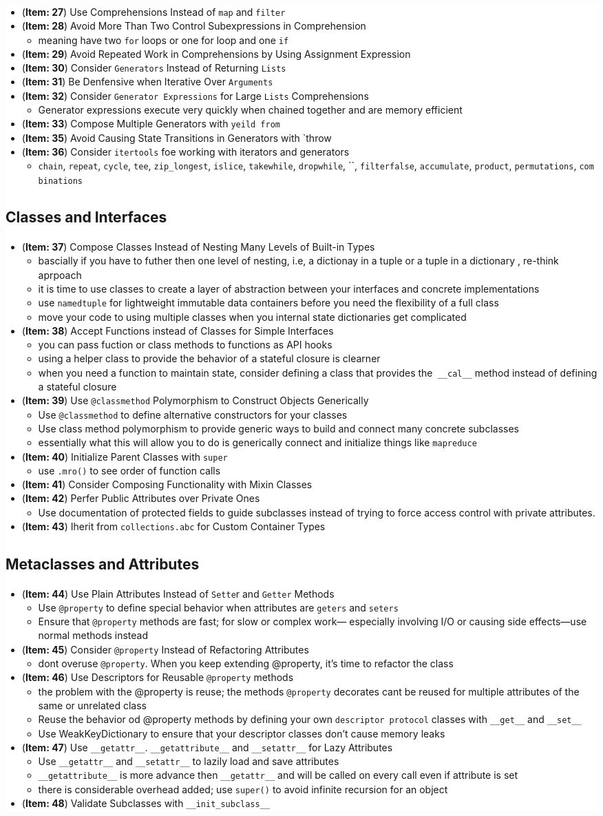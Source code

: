 - (__Item: 27__) Use Comprehensions Instead of `map` and `filter`
- (__Item: 28__) Avoid More Than Two Control Subexpressions in Comprehension
    - meaning have two `for` loops or one for loop and one `if`
- (__Item: 29__) Avoid Repeated Work in Comprehensions by Using Assignment Expression
- (__Item: 30__) Consider `Generators` Instead of Returning `Lists`
- (__Item: 31__) Be Denfensive when Iterative Over `Arguments`
- (__Item: 32__) Consider `Generator Expressions` for Large `Lists` Comprehensions
    - Generator expressions execute very quickly when chained together and are memory efficient
- (__Item: 33__) Compose Multiple Generators with `yeild from`
- (__Item: 35__) Avoid Causing State Transitions in Generators with `throw
- (__Item: 36__) Consider `itertools` foe working with iterators and generators
    - `chain`, `repeat`, `cycle`, `tee`, `zip_longest`, `islice`, `takewhile`, `dropwhile`, ``, `filterfalse`, `accumulate`, `product`, `permutations`, `combinations`

## Classes and Interfaces

- (__Item: 37__) Compose Classes Instead of Nesting Many Levels of Built-in Types
    - bascially if you have to futher then one level of nesting, i.e, a dictionay in a tuple or a tuple in a dictionary , re-think aprpoach 
    - it is time to use classes to create a layer of abstraction between your interfaces and concrete implementations
    - use `namedtuple` for lightweight immutable data containers before you need the flexibility of a full class
   - move your code to using multiple classes when you internal state dictionaries get complicated
- (__Item: 38__) Accept Functions instead of Classes for Simple Interfaces
    - you can pass fuction or class methods to functions as API hooks
    - using a helper class to provide the behavior of a stateful closure is clearner
    -  when you need a function to maintain state, consider defining a class that provides the` __cal__` method instead of defining a stateful closure
- (__Item: 39__) Use `@classmethod` Polymorphism to Construct Objects Generically
    - Use `@classmethod` to define alternative constructors for your classes
    - Use class method polymorphism to provide generic ways to build and connect many concrete subclasses
    - essentially what this will allow you to do is generically connect and initialize things like `mapreduce`
- (__Item: 40__) Initialize Parent Classes with `super`
    - use `.mro()` to see order of function calls
- (__Item: 41__) Consider Composing Functionality with Mixin Classes
- (__Item: 42__) Perfer Public Attributes over Private Ones
    - Use documentation of protected fields to guide subclasses instead of trying to force access control with private attributes.
- (__Item: 43__) Iherit from `collections.abc` for Custom Container Types

## Metaclasses and Attributes

- (__Item: 44__) Use Plain Attributes Instead of `Sette`r and `Getter` Methods 
    - Use `@property` to define special behavior when attributes are `geters` and `seters`
    - Ensure that `@property` methods are fast; for slow or complex work— especially involving I/O or causing side effects—use normal methods instead
- (__Item: 45__) Consider `@property` Instead of Refactoring Attributes
    - dont overuse `@property`. When you keep extending @property, it’s time to refactor the class
- (__Item: 46__) Use Descriptors for Reusable `@property` methods
    - the problem with the @property is reuse; the methods `@property` decorates cant be reused for multiple attributes of the same or unrelated class
    - Reuse the behavior od @property methods by defining your own `descriptor protocol` classes with `__get__` and `__set__`
    - Use WeakKeyDictionary to ensure that your descriptor classes don’t cause memory leaks
- (__Item: 47__) Use `__getattr__`. `__getattribute__` and `__setattr__` for Lazy Attributes
    - Use `__getattr__` and `__setattr__` to lazily load and save attributes
    - `__getattribute__` is more advance then `__getattr__` and will be called on every call even if attribute is set
    - there is considerable overhead added; use `super()` to avoid infinite recursion for an object
- (__Item: 48__) Validate Subclasses with `__init_subclass__`